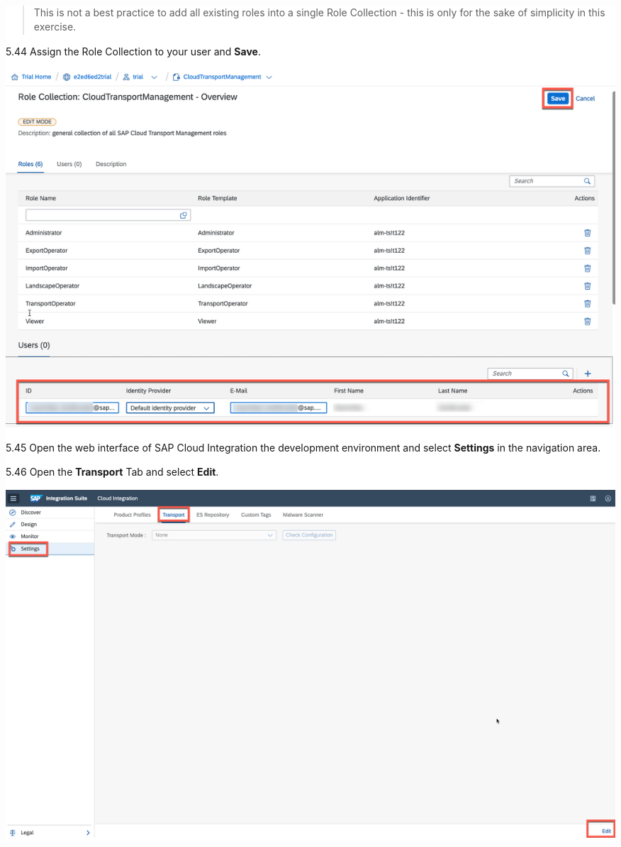 > This is not a best practice to add all existing roles into a single Role Collection - this is only for the sake of simplicity in this exercise. 

5.44 Assign the Role Collection to your user and **Save**. 

![Role Collection for SAP Cloud TM](./images/116.png)

5.45 Open the web interface of SAP Cloud Integration the development environment and select **Settings** in the navigation area. 

5.46 Open the **Transport** Tab and select **Edit**. 

![Role Collection for SAP Cloud TM](./images/117.png)
